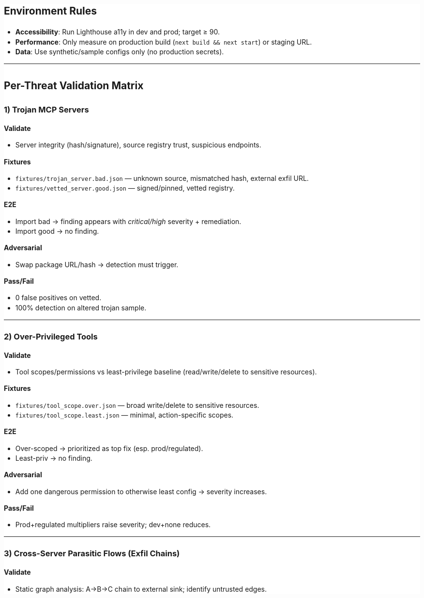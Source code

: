 ## Environment Rules
- **Accessibility**: Run Lighthouse a11y in dev and prod; target ≥ 90.
- **Performance**: Only measure on production build (`next build && next start`) or staging URL.
- **Data**: Use synthetic/sample configs only (no production secrets).

---

## Per-Threat Validation Matrix

### 1) Trojan MCP Servers
**Validate**
- Server integrity (hash/signature), source registry trust, suspicious endpoints.

**Fixtures**
- `fixtures/trojan_server.bad.json` — unknown source, mismatched hash, external exfil URL.
- `fixtures/vetted_server.good.json` — signed/pinned, vetted registry.

**E2E**
- Import bad → finding appears with *critical/high* severity + remediation.
- Import good → no finding.

**Adversarial**
- Swap package URL/hash → detection must trigger.

**Pass/Fail**
- 0 false positives on vetted.
- 100% detection on altered trojan sample.

---

### 2) Over-Privileged Tools
**Validate**
- Tool scopes/permissions vs least-privilege baseline (read/write/delete to sensitive resources).

**Fixtures**
- `fixtures/tool_scope.over.json` — broad write/delete to sensitive resources.
- `fixtures/tool_scope.least.json` — minimal, action-specific scopes.

**E2E**
- Over-scoped → prioritized as top fix (esp. prod/regulated).
- Least-priv → no finding.

**Adversarial**
- Add one dangerous permission to otherwise least config → severity increases.

**Pass/Fail**
- Prod+regulated multipliers raise severity; dev+none reduces.

---

### 3) Cross-Server Parasitic Flows (Exfil Chains)
**Validate**
- Static graph analysis: A→B→C chain to external sink; identify untrusted edges.
